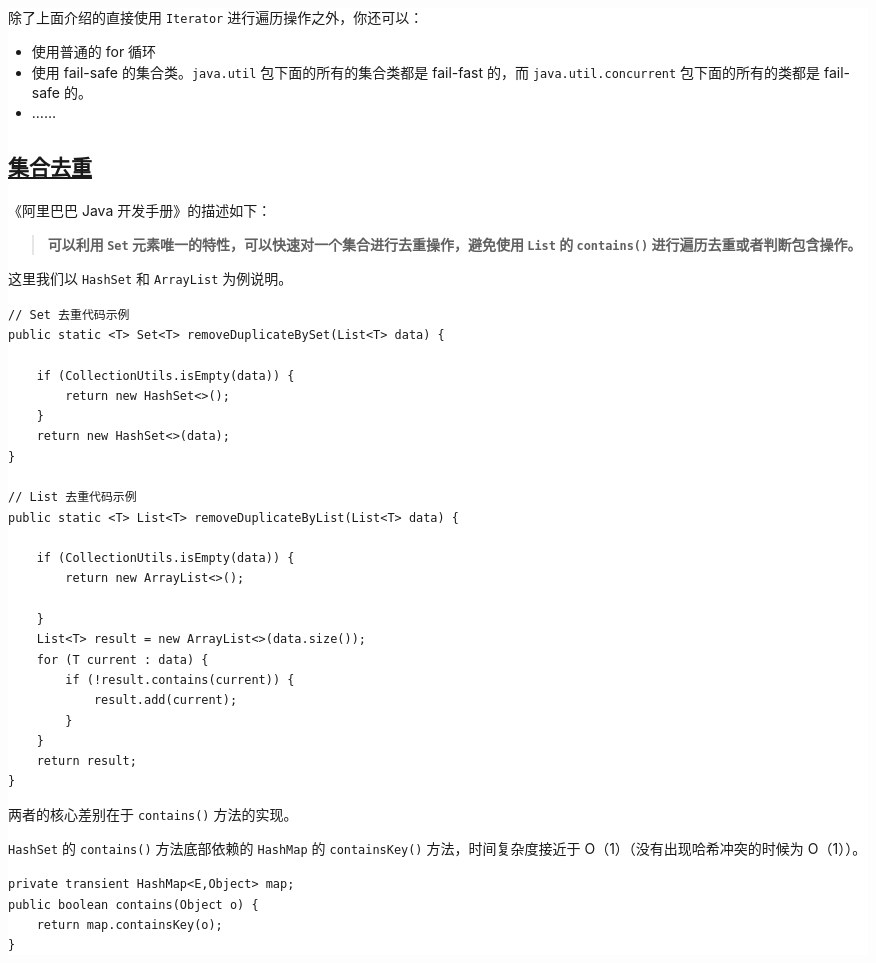 除了上面介绍的直接使用 `Iterator` 进行遍历操作之外，你还可以：

- 使用普通的 for 循环
- 使用 fail-safe 的集合类。`java.util` 包下面的所有的集合类都是 fail-fast 的，而 `java.util.concurrent` 包下面的所有的类都是 fail-safe 的。
- ……

## [集合去重](https://javaguide.cn/java/collection/java-collection-precautions-for-use.html#%E9%9B%86%E5%90%88%E5%8E%BB%E9%87%8D)

《阿里巴巴 Java 开发手册》的描述如下：

> **可以利用 `Set` 元素唯一的特性，可以快速对一个集合进行去重操作，避免使用 `List` 的 `contains()` 进行遍历去重或者判断包含操作。**

这里我们以 `HashSet` 和 `ArrayList` 为例说明。

```
// Set 去重代码示例
public static <T> Set<T> removeDuplicateBySet(List<T> data) {

    if (CollectionUtils.isEmpty(data)) {
        return new HashSet<>();
    }
    return new HashSet<>(data);
}

// List 去重代码示例
public static <T> List<T> removeDuplicateByList(List<T> data) {

    if (CollectionUtils.isEmpty(data)) {
        return new ArrayList<>();

    }
    List<T> result = new ArrayList<>(data.size());
    for (T current : data) {
        if (!result.contains(current)) {
            result.add(current);
        }
    }
    return result;
}
```

两者的核心差别在于 `contains()` 方法的实现。

`HashSet` 的 `contains()` 方法底部依赖的 `HashMap` 的 `containsKey()` 方法，时间复杂度接近于 O（1）（没有出现哈希冲突的时候为 O（1））。

```
private transient HashMap<E,Object> map;
public boolean contains(Object o) {
    return map.containsKey(o);
}
```
